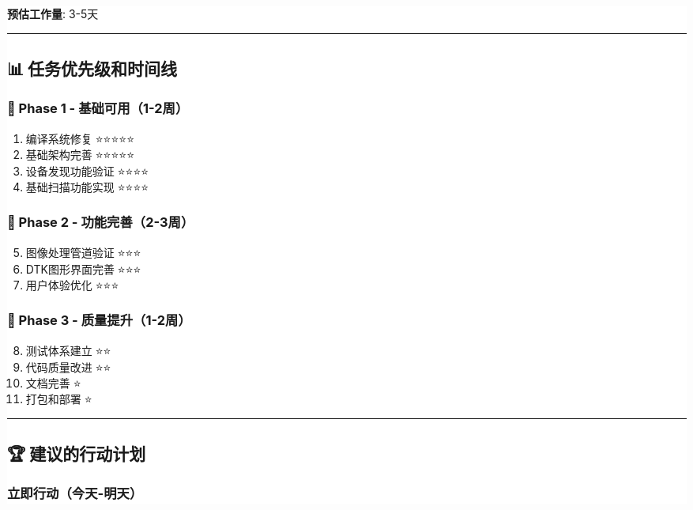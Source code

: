 **预估工作量**: 3-5天

---

## 📊 任务优先级和时间线

### 🎯 Phase 1 - 基础可用（1-2周）
1. 编译系统修复 ⭐⭐⭐⭐⭐
2. 基础架构完善 ⭐⭐⭐⭐⭐
3. 设备发现功能验证 ⭐⭐⭐⭐
4. 基础扫描功能实现 ⭐⭐⭐⭐

### 🎯 Phase 2 - 功能完善（2-3周）  
5. 图像处理管道验证 ⭐⭐⭐
6. DTK图形界面完善 ⭐⭐⭐
7. 用户体验优化 ⭐⭐⭐

### 🎯 Phase 3 - 质量提升（1-2周）
8. 测试体系建立 ⭐⭐
9. 代码质量改进 ⭐⭐
10. 文档完善 ⭐
11. 打包和部署 ⭐

---

## 🏆 建议的行动计划

### 立即行动（今天-明天）
